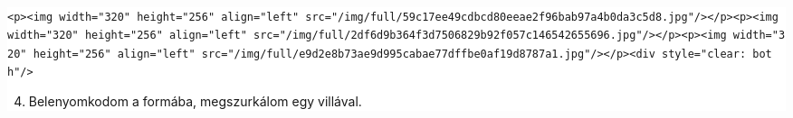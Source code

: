     <p><img width="320" height="256" align="left" src="/img/full/59c17ee49cdbcd80eeae2f96bab97a4b0da3c5d8.jpg"/></p><p><img width="320" height="256" align="left" src="/img/full/2df6d9b364f3d7506829b92f057c146542655696.jpg"/></p><p><img width="320" height="256" align="left" src="/img/full/e9d2e8b73ae9d995cabae77dffbe0af19d8787a1.jpg"/></p><div style="clear: both"/>

4. Belenyomkodom a formába, megszurkálom egy villával.
 